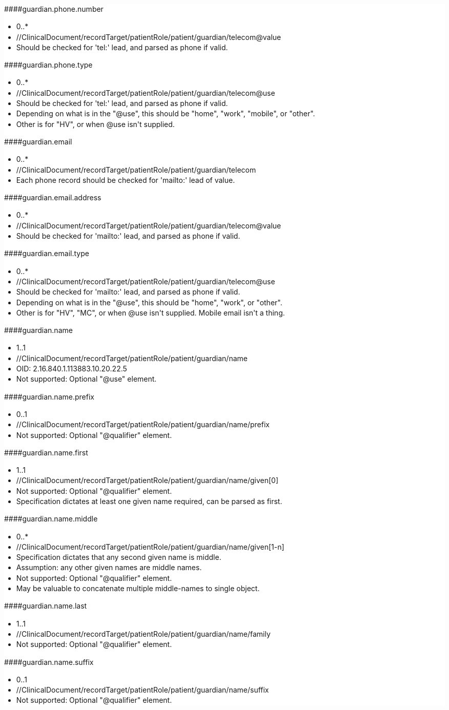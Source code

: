 ####guardian.phone.number
* 0..*
* //ClinicalDocument/recordTarget/patientRole/patient/guardian/telecom@value
* Should be checked for 'tel:' lead, and parsed as phone if valid.

####guardian.phone.type
* 0..*
* //ClinicalDocument/recordTarget/patientRole/patient/guardian/telecom@use
* Should be checked for 'tel:' lead, and parsed as phone if valid.
* Depending on what is in the "@use", this should be "home", "work", "mobile", or "other".
* Other is for "HV", or when @use isn't supplied.

####guardian.email
* 0..*
* //ClinicalDocument/recordTarget/patientRole/patient/guardian/telecom
* Each phone record should be checked for 'mailto:' lead of value.

####guardian.email.address
* 0..*
* //ClinicalDocument/recordTarget/patientRole/patient/guardian/telecom@value
* Should be checked for 'mailto:' lead, and parsed as phone if valid.

####guardian.email.type
* 0..*
* //ClinicalDocument/recordTarget/patientRole/patient/guardian/telecom@use
* Should be checked for 'mailto:' lead, and parsed as phone if valid.
* Depending on what is in the "@use", this should be "home", "work", or "other".
* Other is for "HV", "MC", or when @use isn't supplied.  Mobile email isn't a thing.

####guardian.name
* 1..1
* //ClinicalDocument/recordTarget/patientRole/patient/guardian/name
* OID: 2.16.840.1.113883.10.20.22.5
* Not supported:  Optional "@use" element.

####guardian.name.prefix
* 0..1
* //ClinicalDocument/recordTarget/patientRole/patient/guardian/name/prefix
* Not supported:  Optional "@qualifier" element. 

####guardian.name.first
* 1..1
* //ClinicalDocument/recordTarget/patientRole/patient/guardian/name/given[0]
* Not supported:  Optional "@qualifier" element. 
* Specification dictates at least one given name required, can be parsed as first.

####guardian.name.middle
* 0..*
* //ClinicalDocument/recordTarget/patientRole/patient/guardian/name/given[1-n]
* Specification dictates that any second given name is middle.
* Assumption: any other given names are middle names.
* Not supported:  Optional "@qualifier" element.
* May be valuable to concatenate multiple middle-names to single object.

####guardian.name.last
* 1..1
* //ClinicalDocument/recordTarget/patientRole/patient/guardian/name/family
* Not supported:  Optional "@qualifier" element.

####guardian.name.suffix
* 0..1
* //ClinicalDocument/recordTarget/patientRole/patient/guardian/name/suffix
* Not supported:  Optional "@qualifier" element.
